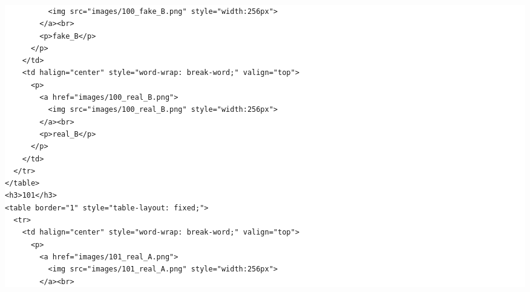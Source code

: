               <img src="images/100_fake_B.png" style="width:256px">
            </a><br>
            <p>fake_B</p>
          </p>
        </td>
        <td halign="center" style="word-wrap: break-word;" valign="top">
          <p>
            <a href="images/100_real_B.png">
              <img src="images/100_real_B.png" style="width:256px">
            </a><br>
            <p>real_B</p>
          </p>
        </td>
      </tr>
    </table>
    <h3>101</h3>
    <table border="1" style="table-layout: fixed;">
      <tr>
        <td halign="center" style="word-wrap: break-word;" valign="top">
          <p>
            <a href="images/101_real_A.png">
              <img src="images/101_real_A.png" style="width:256px">
            </a><br>